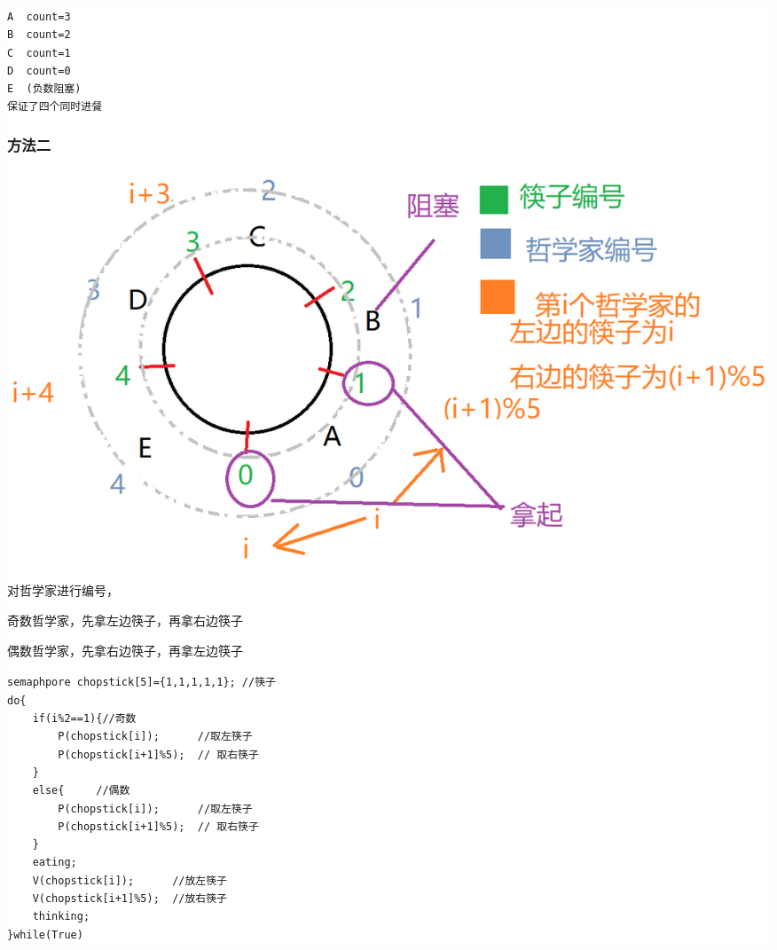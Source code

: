 ```
A  count=3
B  count=2
C  count=1
D  count=0
E  (负数阻塞)
保证了四个同时进餐
```

### 方法二

![](/images/操作系统/6.png)

对哲学家进行编号，

奇数哲学家，先拿左边筷子，再拿右边筷子

偶数哲学家，先拿右边筷子，再拿左边筷子

```
semaphpore chopstick[5]={1,1,1,1,1}; //筷子
do{
	if(i%2==1){//奇数
		P(chopstick[i]);	  //取左筷子
  	    P(chopstick[i+1]%5);  // 取右筷子
	}
	else{     //偶数
		P(chopstick[i]);	  //取左筷子
    	P(chopstick[i+1]%5);  // 取右筷子
	}
	eating;
    V(chopstick[i]);	  //放左筷子
    V(chopstick[i+1]%5);  //放右筷子
    thinking;
}while(True)
```
